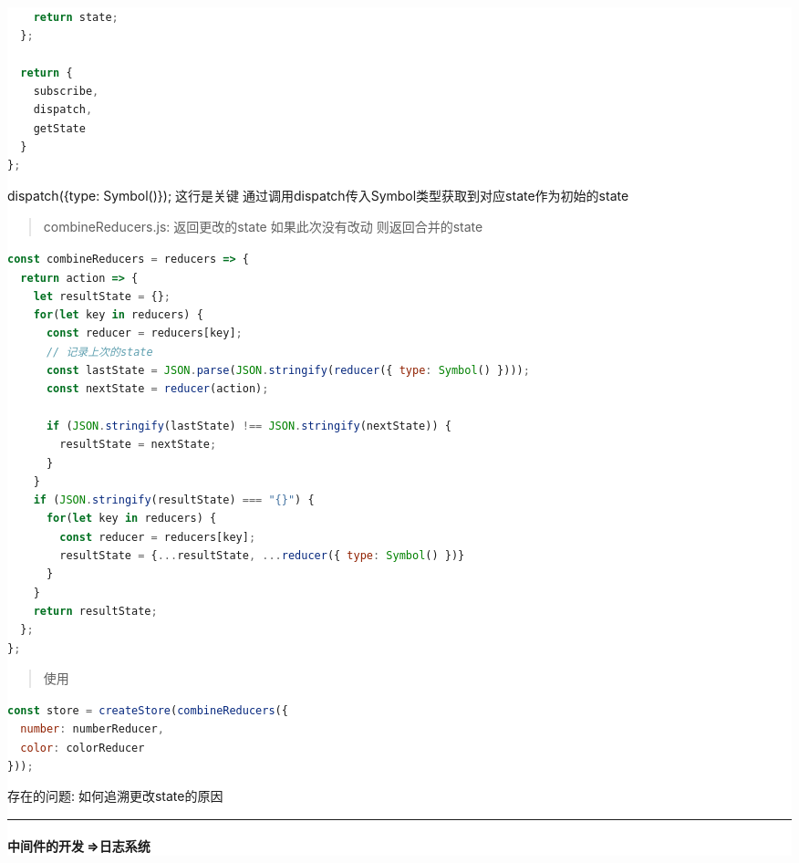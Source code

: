 ```javascript
    return state;
  };

  return {
    subscribe,
    dispatch,
    getState
  }
};
```

dispatch({type: Symbol()}); 这行是关键 通过调用dispatch传入Symbol类型获取到对应state作为初始的state

> combineReducers.js: 返回更改的state 如果此次没有改动 则返回合并的state

```javascript
const combineReducers = reducers => {
  return action => {
    let resultState = {};
    for(let key in reducers) {
      const reducer = reducers[key];
      // 记录上次的state
      const lastState = JSON.parse(JSON.stringify(reducer({ type: Symbol() })));
      const nextState = reducer(action);

      if (JSON.stringify(lastState) !== JSON.stringify(nextState)) {
        resultState = nextState;
      }
    }
    if (JSON.stringify(resultState) === "{}") {
      for(let key in reducers) {
        const reducer = reducers[key];
        resultState = {...resultState, ...reducer({ type: Symbol() })}
      }
    }
    return resultState;
  };
};
```

> 使用

```javascript
const store = createStore(combineReducers({
  number: numberReducer,
  color: colorReducer
}));
```

存在的问题: 如何追溯更改state的原因

------

#### 中间件的开发 =>日志系统
